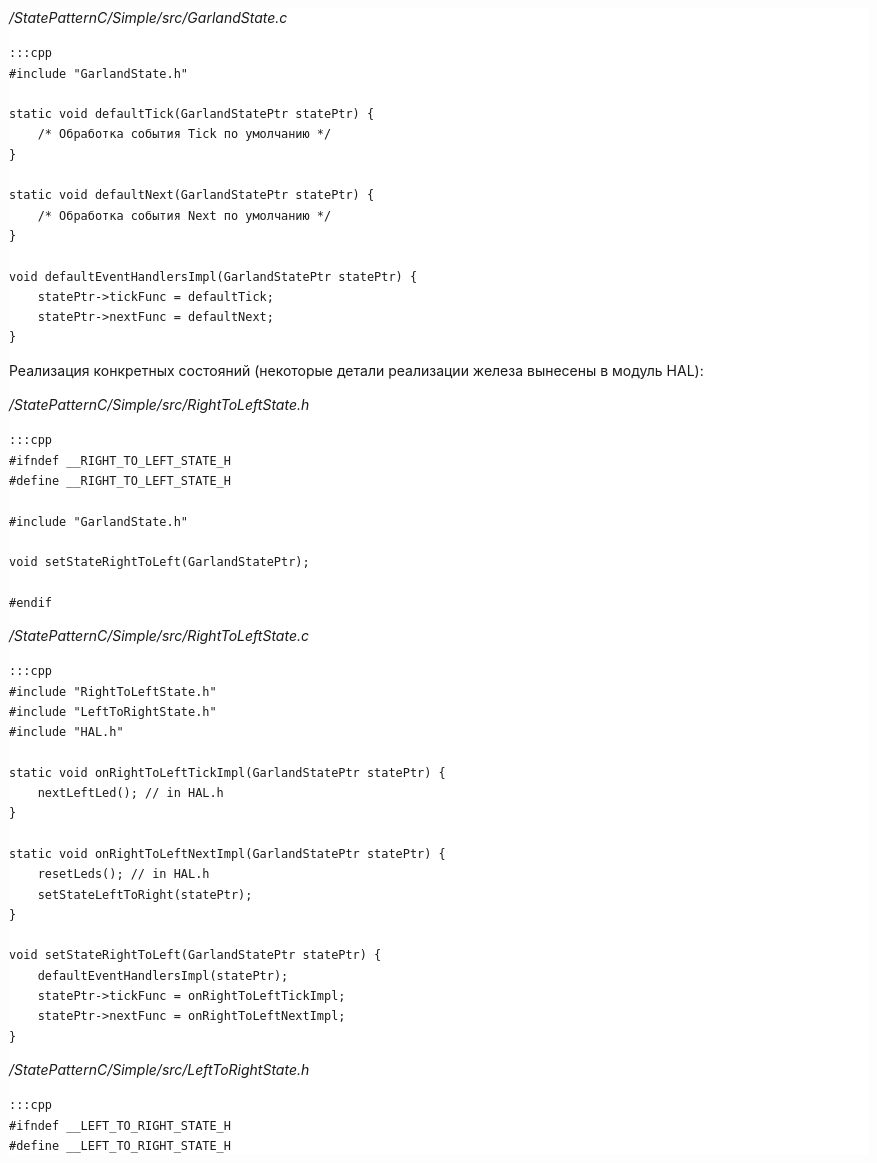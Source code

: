 */StatePatternC/Simple/src/GarlandState.с*

    :::cpp
    #include "GarlandState.h"

    static void defaultTick(GarlandStatePtr statePtr) {
        /* Обработка события Tick по умолчанию */
    }

    static void defaultNext(GarlandStatePtr statePtr) {
        /* Обработка события Next по умолчанию */
    }

    void defaultEventHandlersImpl(GarlandStatePtr statePtr) {
        statePtr->tickFunc = defaultTick;
        statePtr->nextFunc = defaultNext;
    }

Реализация конкретных состояний (некоторые детали реализации железа вынесены в модуль HAL):

*/StatePatternC/Simple/src/RightToLeftState.h*

    :::cpp
    #ifndef __RIGHT_TO_LEFT_STATE_H
    #define __RIGHT_TO_LEFT_STATE_H

    #include "GarlandState.h"

    void setStateRightToLeft(GarlandStatePtr);

    #endif

*/StatePatternC/Simple/src/RightToLeftState.c*

    :::cpp
    #include "RightToLeftState.h"
    #include "LeftToRightState.h"
    #include "HAL.h"

    static void onRightToLeftTickImpl(GarlandStatePtr statePtr) {
        nextLeftLed(); // in HAL.h
    }

    static void onRightToLeftNextImpl(GarlandStatePtr statePtr) {
        resetLeds(); // in HAL.h
        setStateLeftToRight(statePtr);
    }

    void setStateRightToLeft(GarlandStatePtr statePtr) {
        defaultEventHandlersImpl(statePtr);
        statePtr->tickFunc = onRightToLeftTickImpl;
        statePtr->nextFunc = onRightToLeftNextImpl;
    }

*/StatePatternC/Simple/src/LeftToRightState.h*

    :::cpp
    #ifndef __LEFT_TO_RIGHT_STATE_H
    #define __LEFT_TO_RIGHT_STATE_H
